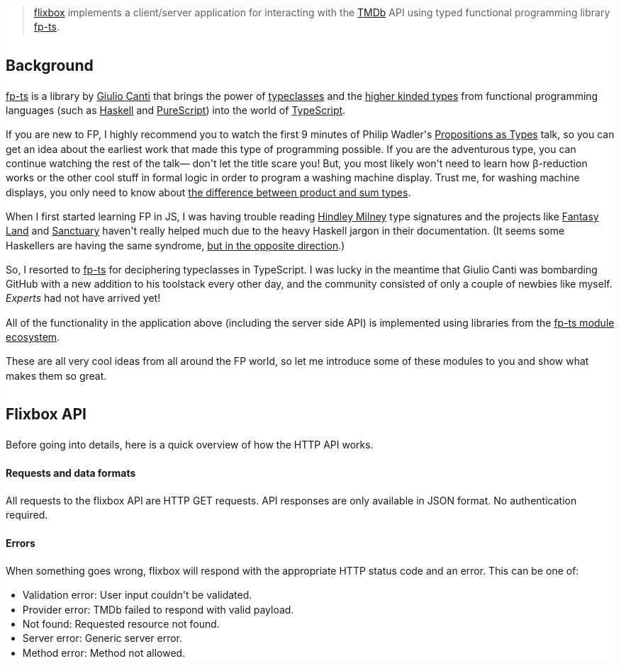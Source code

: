 > [flixbox](https://www.github.com/onur1/flixbox) implements a client/server application for interacting with the [TMDb](https://www.themoviedb.org/) API using typed functional programming library [fp-ts](https://gcanti.github.io/fp-ts/).

## Background

[fp-ts](https://gcanti.github.io/fp-ts/) is a library by [Giulio Canti](https://twitter.com/giuliocanti) that brings the power of [typeclasses](https://en.wikipedia.org/wiki/Type_class) and the [higher kinded types](https://en.wikipedia.org/wiki/Kind_(type_theory)) from functional programming languages (such as [Haskell](https://www.haskell.org/) and [PureScript](https://www.purescript.org/)) into the world of [TypeScript](https://www.typescriptlang.org/).

If you are new to FP, I highly recommend you to watch the first 9 minutes of Philip Wadler's [Propositions as Types](https://www.youtube.com/watch?v=IOiZatlZtGU) talk, so you can get an idea about the earliest work that made this type of programming possible. If you are the adventurous type, you can continue watching the rest of the talk&mdash; don't let the title scare you! But, you most likely won't need to learn how β-reduction works or the other cool stuff in formal logic in order to program a washing machine display. Trust me, for washing machine displays, you only need to know about [the difference between product and sum types](https://dev.to/gcanti/functional-design-algebraic-data-types-36kf).

When I first started learning FP in JS, I was having trouble reading [Hindley Milney](https://en.wikipedia.org/wiki/Hindley%E2%80%93Milner_type_system) type signatures and the projects like [Fantasy Land](https://github.com/fantasyland/fantasy-land) and [Sanctuary](https://sanctuary.js.org/) haven't really helped much due to the heavy Haskell jargon in their documentation. (It seems some Haskellers are having the same syndrome, [but in the opposite direction](https://www.reddit.com/r/typescript/comments/ond5d8/struggling_to_read_typescript_signatures_convert/).)

So, I resorted to [fp-ts](https://github.com/gcanti/fp-ts) for deciphering typeclasses in TypeScript. I was lucky in the meantime that Giulio Canti was bombarding GitHub with a new addition to his toolstack every other day, and the community consisted of only a couple of newbies like myself. _Experts_ had not have arrived yet!

All of the functionality in the application above (including the server side API) is implemented using libraries from the [fp-ts module ecosystem](https://gcanti.github.io/fp-ts/ecosystem/).

These are all very cool ideas from all around the FP world, so let me introduce some of these modules to you and show what makes them so great.

## Flixbox API

Before going into details, here is a quick overview of how the HTTP API works.

#### Requests and data formats

All requests to the flixbox API are HTTP GET requests. API responses are only available in JSON format. No authentication required.

#### Errors

When something goes wrong, flixbox will respond with the appropriate HTTP status code and an error. This can be one of:

- Validation error: User input couldn't be validated.
- Provider error: TMDb failed to respond with valid payload.
- Not found: Requested resource not found.
- Server error: Generic server error.
- Method error: Method not allowed.
